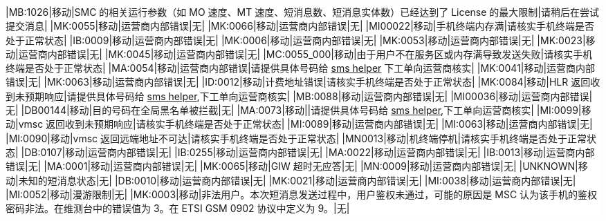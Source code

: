 |MB:1026|移动|SMC 的相关运行参数（如 MO 速度、MT 速度、短消息数、短消息实体数）已经达到了 License 的最大限制|请稍后在尝试提交消息|
|MK:0055|移动|运营商内部错误|无|
|MK:0066|移动|运营商内部错误|无|
|MI00022|移动|手机终端内存满|请核实手机终端是否处于正常状态|
|IB:0009|移动|运营商内部错误|无|
|MK:0006|移动|运营商内部错误|无|
|MK:0053|移动|运营商内部错误|无|
|MK:0023|移动|运营商内部错误|无|
|MK:0045|移动|运营商内部错误|无|
|MC:0055_000|移动|由于用户不在服务区或内存满导致发送失败|请核实手机终端是否处于正常状态|
|MA:0054|移动|运营商内部错误|请提供具体号码给 [sms helper](http://tce.fsphere.cn/document/product/382/3773) 下工单向运营商核实|
|MK:0041|移动|运营商内部错误|无|
|MK:0063|移动|运营商内部错误|无|
|ID:0012|移动|计费地址错误|请核实手机终端是否处于正常状态|
|MK:0084|移动|HLR 返回收到未预期响应|请提供具体号码给 [sms helper](http://tce.fsphere.cn/document/product/382/3773),下工单向运营商核实|
|MB:0088|移动|运营商内部错误|无|
|MI00036|移动|运营商内部错误|无|
|DB00144|移动|目的号码在全局黑名单被拦截|无|
|MA:0073|移动||请提供具体号码给 [sms helper](http://tce.fsphere.cn/document/product/382/3773),下工单向运营商核实|
|MI:0099|移动|vmsc 返回收到未预期响应|请核实手机终端是否处于正常状态|
|MI:0089|移动|运营商内部错误|无|
|MI:0063|移动|运营商内部错误|无|
|MI:0090|移动|vmsc 返回远端地址不可达|请核实手机终端是否处于正常状态|
|MN0013|移动|机终端停机|请核实手机终端是否处于正常状态|
|DB:0107|移动|运营商内部错误|无|
|IB:0255|移动|运营商内部错误|无|
|MA:0022|移动|运营商内部错误|无|
|IB:0013|移动|运营商内部错误|无|
|MA:0001|移动|运营商内部错误|无|
|MK:0065|移动|GIW 超时无应答|无|
|MN:0009|移动|运营商内部错误|无|
|UNKNOWN|移动|未知的短消息状态|无|
|DB:0010|移动|运营商内部错误|无|
|MK:0021|移动|运营商内部错误|无|
|MI:0038|移动|运营商内部错误|无|
|MI:0052|移动|漫游限制|无|
|MK:0003|移动|非法用户。本次短消息发送过程中，用户鉴权未通过，可能的原因是 MSC 认为该手机的鉴权密码非法。在维测台中的错误值为 3。在 ETSI GSM 0902 协议中定义为 9。|无|